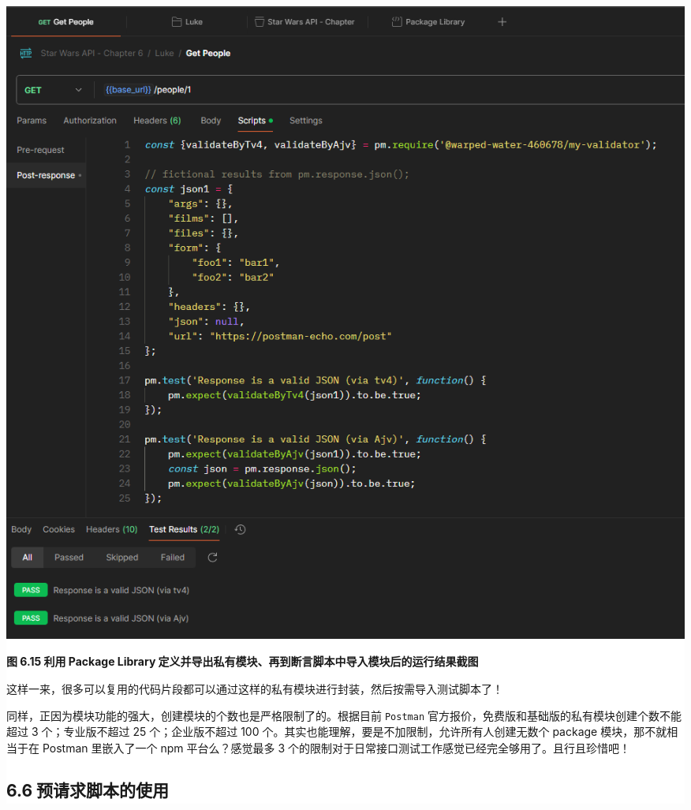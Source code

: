 ![](assets/6.15.png)

**图 6.15 利用 Package Library 定义并导出私有模块、再到断言脚本中导入模块后的运行结果截图**

这样一来，很多可以复用的代码片段都可以通过这样的私有模块进行封装，然后按需导入测试脚本了！

同样，正因为模块功能的强大，创建模块的个数也是严格限制了的。根据目前 `Postman` 官方报价，免费版和基础版的私有模块创建个数不能超过 3 个；专业版不超过 25 个；企业版不超过 100 个。其实也能理解，要是不加限制，允许所有人创建无数个 package 模块，那不就相当于在 Postman 里嵌入了一个 npm 平台么？感觉最多 3 个的限制对于日常接口测试工作感觉已经完全够用了。且行且珍惜吧！



## 6.6 预请求脚本的使用
